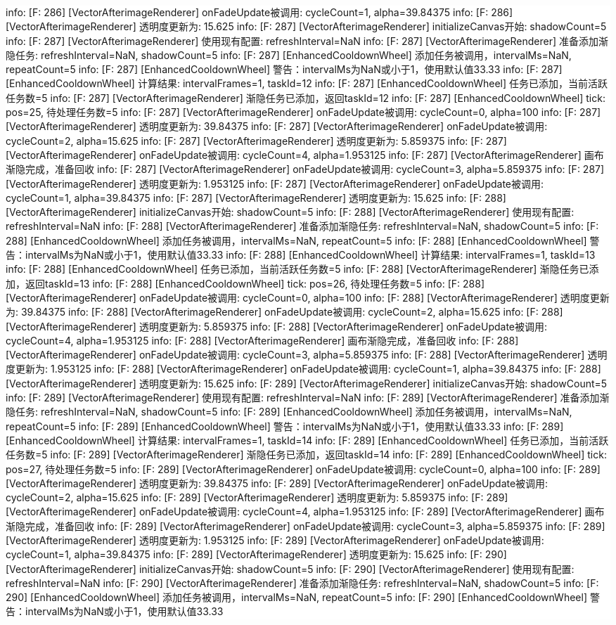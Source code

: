 info: [F: 286] [VectorAfterimageRenderer] onFadeUpdate被调用: cycleCount=1, alpha=39.84375
info: [F: 286] [VectorAfterimageRenderer] 透明度更新为: 15.625
info: [F: 287] [VectorAfterimageRenderer] initializeCanvas开始: shadowCount=5
info: [F: 287] [VectorAfterimageRenderer] 使用现有配置: refreshInterval=NaN
info: [F: 287] [VectorAfterimageRenderer] 准备添加渐隐任务: refreshInterval=NaN, shadowCount=5
info: [F: 287] [EnhancedCooldownWheel] 添加任务被调用，intervalMs=NaN, repeatCount=5
info: [F: 287] [EnhancedCooldownWheel] 警告：intervalMs为NaN或小于1，使用默认值33.33
info: [F: 287] [EnhancedCooldownWheel] 计算结果: intervalFrames=1, taskId=12
info: [F: 287] [EnhancedCooldownWheel] 任务已添加，当前活跃任务数=5
info: [F: 287] [VectorAfterimageRenderer] 渐隐任务已添加，返回taskId=12
info: [F: 287] [EnhancedCooldownWheel] tick: pos=25, 待处理任务数=5
info: [F: 287] [VectorAfterimageRenderer] onFadeUpdate被调用: cycleCount=0, alpha=100
info: [F: 287] [VectorAfterimageRenderer] 透明度更新为: 39.84375
info: [F: 287] [VectorAfterimageRenderer] onFadeUpdate被调用: cycleCount=2, alpha=15.625
info: [F: 287] [VectorAfterimageRenderer] 透明度更新为: 5.859375
info: [F: 287] [VectorAfterimageRenderer] onFadeUpdate被调用: cycleCount=4, alpha=1.953125
info: [F: 287] [VectorAfterimageRenderer] 画布渐隐完成，准备回收
info: [F: 287] [VectorAfterimageRenderer] onFadeUpdate被调用: cycleCount=3, alpha=5.859375
info: [F: 287] [VectorAfterimageRenderer] 透明度更新为: 1.953125
info: [F: 287] [VectorAfterimageRenderer] onFadeUpdate被调用: cycleCount=1, alpha=39.84375
info: [F: 287] [VectorAfterimageRenderer] 透明度更新为: 15.625
info: [F: 288] [VectorAfterimageRenderer] initializeCanvas开始: shadowCount=5
info: [F: 288] [VectorAfterimageRenderer] 使用现有配置: refreshInterval=NaN
info: [F: 288] [VectorAfterimageRenderer] 准备添加渐隐任务: refreshInterval=NaN, shadowCount=5
info: [F: 288] [EnhancedCooldownWheel] 添加任务被调用，intervalMs=NaN, repeatCount=5
info: [F: 288] [EnhancedCooldownWheel] 警告：intervalMs为NaN或小于1，使用默认值33.33
info: [F: 288] [EnhancedCooldownWheel] 计算结果: intervalFrames=1, taskId=13
info: [F: 288] [EnhancedCooldownWheel] 任务已添加，当前活跃任务数=5
info: [F: 288] [VectorAfterimageRenderer] 渐隐任务已添加，返回taskId=13
info: [F: 288] [EnhancedCooldownWheel] tick: pos=26, 待处理任务数=5
info: [F: 288] [VectorAfterimageRenderer] onFadeUpdate被调用: cycleCount=0, alpha=100
info: [F: 288] [VectorAfterimageRenderer] 透明度更新为: 39.84375
info: [F: 288] [VectorAfterimageRenderer] onFadeUpdate被调用: cycleCount=2, alpha=15.625
info: [F: 288] [VectorAfterimageRenderer] 透明度更新为: 5.859375
info: [F: 288] [VectorAfterimageRenderer] onFadeUpdate被调用: cycleCount=4, alpha=1.953125
info: [F: 288] [VectorAfterimageRenderer] 画布渐隐完成，准备回收
info: [F: 288] [VectorAfterimageRenderer] onFadeUpdate被调用: cycleCount=3, alpha=5.859375
info: [F: 288] [VectorAfterimageRenderer] 透明度更新为: 1.953125
info: [F: 288] [VectorAfterimageRenderer] onFadeUpdate被调用: cycleCount=1, alpha=39.84375
info: [F: 288] [VectorAfterimageRenderer] 透明度更新为: 15.625
info: [F: 289] [VectorAfterimageRenderer] initializeCanvas开始: shadowCount=5
info: [F: 289] [VectorAfterimageRenderer] 使用现有配置: refreshInterval=NaN
info: [F: 289] [VectorAfterimageRenderer] 准备添加渐隐任务: refreshInterval=NaN, shadowCount=5
info: [F: 289] [EnhancedCooldownWheel] 添加任务被调用，intervalMs=NaN, repeatCount=5
info: [F: 289] [EnhancedCooldownWheel] 警告：intervalMs为NaN或小于1，使用默认值33.33
info: [F: 289] [EnhancedCooldownWheel] 计算结果: intervalFrames=1, taskId=14
info: [F: 289] [EnhancedCooldownWheel] 任务已添加，当前活跃任务数=5
info: [F: 289] [VectorAfterimageRenderer] 渐隐任务已添加，返回taskId=14
info: [F: 289] [EnhancedCooldownWheel] tick: pos=27, 待处理任务数=5
info: [F: 289] [VectorAfterimageRenderer] onFadeUpdate被调用: cycleCount=0, alpha=100
info: [F: 289] [VectorAfterimageRenderer] 透明度更新为: 39.84375
info: [F: 289] [VectorAfterimageRenderer] onFadeUpdate被调用: cycleCount=2, alpha=15.625
info: [F: 289] [VectorAfterimageRenderer] 透明度更新为: 5.859375
info: [F: 289] [VectorAfterimageRenderer] onFadeUpdate被调用: cycleCount=4, alpha=1.953125
info: [F: 289] [VectorAfterimageRenderer] 画布渐隐完成，准备回收
info: [F: 289] [VectorAfterimageRenderer] onFadeUpdate被调用: cycleCount=3, alpha=5.859375
info: [F: 289] [VectorAfterimageRenderer] 透明度更新为: 1.953125
info: [F: 289] [VectorAfterimageRenderer] onFadeUpdate被调用: cycleCount=1, alpha=39.84375
info: [F: 289] [VectorAfterimageRenderer] 透明度更新为: 15.625
info: [F: 290] [VectorAfterimageRenderer] initializeCanvas开始: shadowCount=5
info: [F: 290] [VectorAfterimageRenderer] 使用现有配置: refreshInterval=NaN
info: [F: 290] [VectorAfterimageRenderer] 准备添加渐隐任务: refreshInterval=NaN, shadowCount=5
info: [F: 290] [EnhancedCooldownWheel] 添加任务被调用，intervalMs=NaN, repeatCount=5
info: [F: 290] [EnhancedCooldownWheel] 警告：intervalMs为NaN或小于1，使用默认值33.33